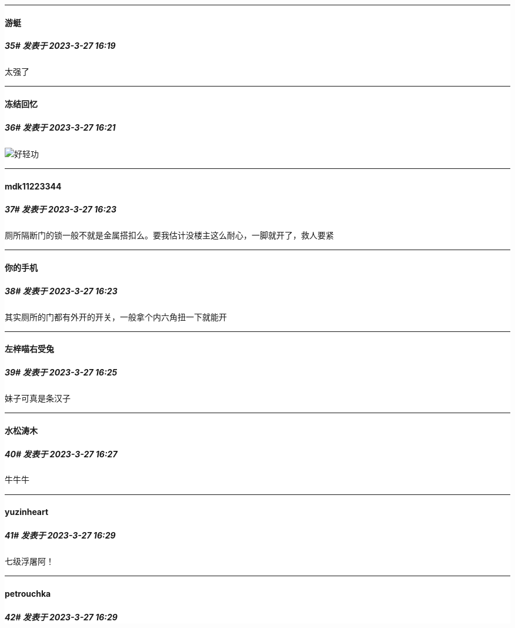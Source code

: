 *****

####  游蜓  
##### 35#       发表于 2023-3-27 16:19

太强了

*****

####  冻结回忆  
##### 36#       发表于 2023-3-27 16:21

<img src="https://static.saraba1st.com/image/smiley/face2017/066.png" referrerpolicy="no-referrer">好轻功

*****

####  mdk11223344  
##### 37#       发表于 2023-3-27 16:23

厕所隔断门的锁一般不就是金属搭扣么。要我估计没楼主这么耐心，一脚就开了，救人要紧

*****

####  你的手机  
##### 38#       发表于 2023-3-27 16:23

其实厕所的门都有外开的开关，一般拿个内六角扭一下就能开

*****

####  左梓喵右受兔  
##### 39#       发表于 2023-3-27 16:25

妹子可真是条汉子

*****

####  水松涛木  
##### 40#       发表于 2023-3-27 16:27

牛牛牛

*****

####  yuzinheart  
##### 41#       发表于 2023-3-27 16:29

七级浮屠阿！

*****

####  petrouchka  
##### 42#       发表于 2023-3-27 16:29
